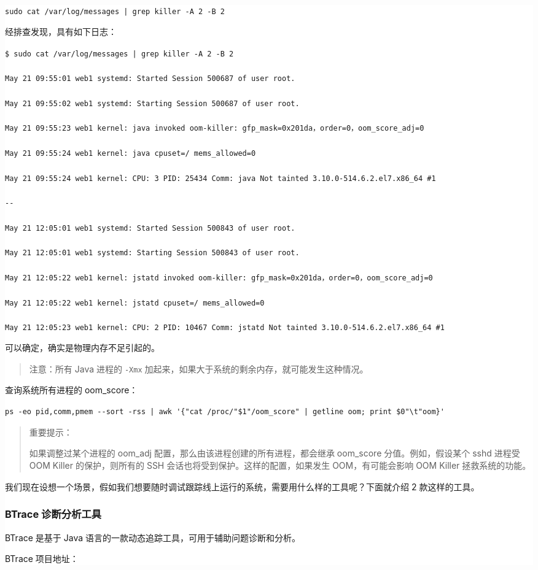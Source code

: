 ```
sudo cat /var/log/messages | grep killer -A 2 -B 2
```

经排查发现，具有如下日志：

```shell
$ sudo cat /var/log/messages | grep killer -A 2 -B 2

May 21 09:55:01 web1 systemd: Started Session 500687 of user root.

May 21 09:55:02 web1 systemd: Starting Session 500687 of user root.

May 21 09:55:23 web1 kernel: java invoked oom-killer: gfp_mask=0x201da，order=0，oom_score_adj=0

May 21 09:55:24 web1 kernel: java cpuset=/ mems_allowed=0

May 21 09:55:24 web1 kernel: CPU: 3 PID: 25434 Comm: java Not tainted 3.10.0-514.6.2.el7.x86_64 #1

--

May 21 12:05:01 web1 systemd: Started Session 500843 of user root.

May 21 12:05:01 web1 systemd: Starting Session 500843 of user root.

May 21 12:05:22 web1 kernel: jstatd invoked oom-killer: gfp_mask=0x201da，order=0，oom_score_adj=0

May 21 12:05:22 web1 kernel: jstatd cpuset=/ mems_allowed=0

May 21 12:05:23 web1 kernel: CPU: 2 PID: 10467 Comm: jstatd Not tainted 3.10.0-514.6.2.el7.x86_64 #1
```

可以确定，确实是物理内存不足引起的。

> 注意：所有 Java 进程的 `-Xmx` 加起来，如果大于系统的剩余内存，就可能发生这种情况。

查询系统所有进程的 oom_score：

```
ps -eo pid,comm,pmem --sort -rss | awk '{"cat /proc/"$1"/oom_score" | getline oom; print $0"\t"oom}'
```

> 重要提示：
>
> 如果调整过某个进程的 oom_adj 配置，那么由该进程创建的所有进程，都会继承 oom_score 分值。例如，假设某个 sshd 进程受 OOM Killer 的保护，则所有的 SSH 会话也将受到保护。这样的配置，如果发生 OOM，有可能会影响 OOM Killer 拯救系统的功能。

我们现在设想一个场景，假如我们想要随时调试跟踪线上运行的系统，需要用什么样的工具呢？下面就介绍 2 款这样的工具。

### BTrace 诊断分析工具

BTrace 是基于 Java 语言的一款动态追踪工具，可用于辅助问题诊断和分析。

BTrace 项目地址：
